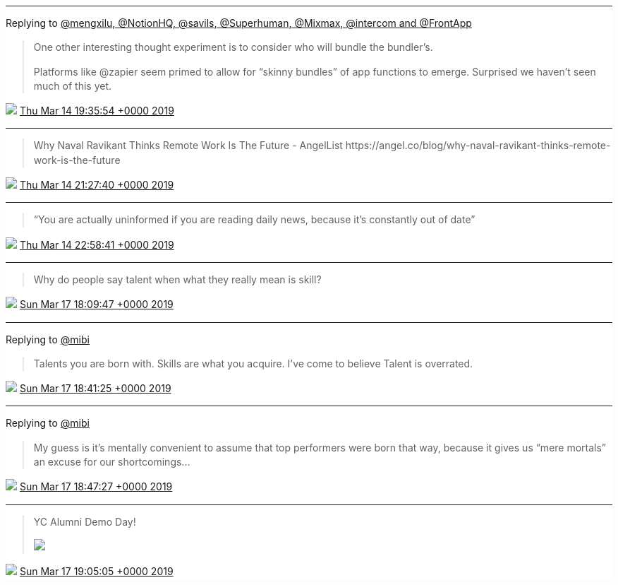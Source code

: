 ----

Replying to [@mengxilu, @NotionHQ, @savils, @Superhuman, @Mixmax, @intercom and @FrontApp](https://twitter.com/mengxilu/status/1106276355707035649)

> One other interesting thought experiment is to consider who will bundle the bundler’s\.   
>   
> Platforms like @zapier seem primed to allow for “skinny bundles” of app functions to emerge\. Surprised we haven’t seen much of this yet\.

<img src="../../media/tweet.ico" width="12" /> [Thu Mar 14 19:35:54 +0000 2019](https://twitter.com/adambreckler/status/1106277795506774016)

----

> Why Naval Ravikant Thinks Remote Work Is The Future \- AngelList https://angel\.co/blog/why\-naval\-ravikant\-thinks\-remote\-work\-is\-the\-future

<img src="../../media/tweet.ico" width="12" /> [Thu Mar 14 21:27:40 +0000 2019](https://twitter.com/adambreckler/status/1106305922849083393)

----

> “You are actually uninformed if you are reading daily news, because it’s constantly out of date”

<img src="../../media/tweet.ico" width="12" /> [Thu Mar 14 22:58:41 +0000 2019](https://twitter.com/adambreckler/status/1106328825636372480)

----

> Why do people say talent when what they really mean is skill?

<img src="../../media/tweet.ico" width="12" /> [Sun Mar 17 18:09:47 +0000 2019](https://twitter.com/adambreckler/status/1107343287038275584)

----

Replying to [@mibi](https://twitter.com/mibi/status/1107344908212490241)

> Talents you are born with\. Skills are what you acquire\. I’ve come to believe Talent is overrated\.

<img src="../../media/tweet.ico" width="12" /> [Sun Mar 17 18:41:25 +0000 2019](https://twitter.com/adambreckler/status/1107351248888430592)

----

Replying to [@mibi](https://twitter.com/adambreckler/status/1107351248888430592)

> My guess is it’s mentally convenient to assume that top performers were born that way, because it gives us “mere mortals” an excuse for our shortcomings\.\.\.

<img src="../../media/tweet.ico" width="12" /> [Sun Mar 17 18:47:27 +0000 2019](https://twitter.com/adambreckler/status/1107352765712351232)

----

> YC Alumni Demo Day\! 
> 
> ![](../../media/1107357204816916480-D14fgSHUcAEAM5Y.jpg)

<img src="../../media/tweet.ico" width="12" /> [Sun Mar 17 19:05:05 +0000 2019](https://twitter.com/adambreckler/status/1107357204816916480)
